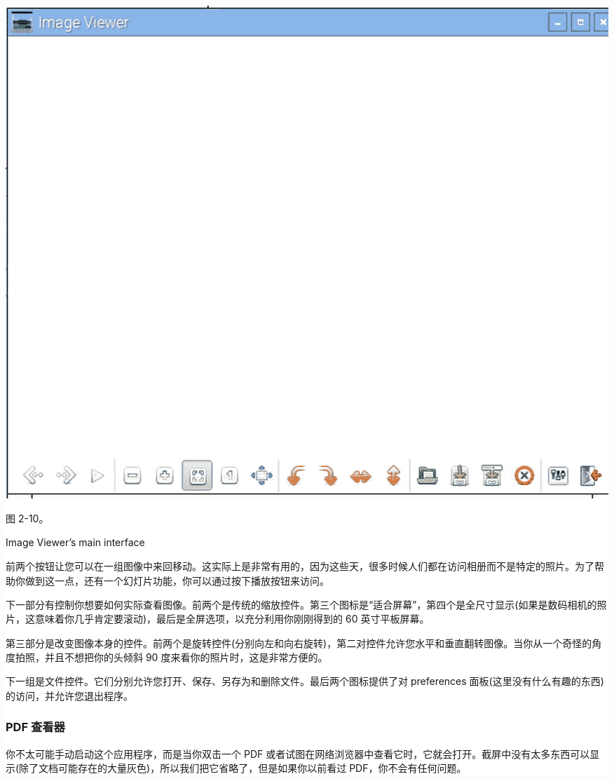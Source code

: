 ![A978-1-4842-1162-5_2_Fig10_HTML.jpg](img/A978-1-4842-1162-5_2_Fig10_HTML.jpg)

图 2-10。

Image Viewer’s main interface

前两个按钮让您可以在一组图像中来回移动。这实际上是非常有用的，因为这些天，很多时候人们都在访问相册而不是特定的照片。为了帮助你做到这一点，还有一个幻灯片功能，你可以通过按下播放按钮来访问。

下一部分有控制你想要如何实际查看图像。前两个是传统的缩放控件。第三个图标是“适合屏幕”，第四个是全尺寸显示(如果是数码相机的照片，这意味着你几乎肯定要滚动)，最后是全屏选项，以充分利用你刚刚得到的 60 英寸平板屏幕。

第三部分是改变图像本身的控件。前两个是旋转控件(分别向左和向右旋转)，第二对控件允许您水平和垂直翻转图像。当你从一个奇怪的角度拍照，并且不想把你的头倾斜 90 度来看你的照片时，这是非常方便的。

下一组是文件控件。它们分别允许您打开、保存、另存为和删除文件。最后两个图标提供了对 preferences 面板(这里没有什么有趣的东西)的访问，并允许您退出程序。

### PDF 查看器

你不太可能手动启动这个应用程序，而是当你双击一个 PDF 或者试图在网络浏览器中查看它时，它就会打开。截屏中没有太多东西可以显示(除了文档可能存在的大量灰色)，所以我们把它省略了，但是如果你以前看过 PDF，你不会有任何问题。
